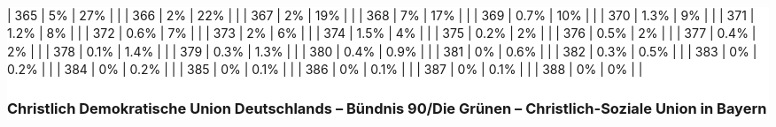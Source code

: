 | 365 | 5% | 27% |  |
| 366 | 2% | 22% |  |
| 367 | 2% | 19% |  |
| 368 | 7% | 17% |  |
| 369 | 0.7% | 10% |  |
| 370 | 1.3% | 9% |  |
| 371 | 1.2% | 8% |  |
| 372 | 0.6% | 7% |  |
| 373 | 2% | 6% |  |
| 374 | 1.5% | 4% |  |
| 375 | 0.2% | 2% |  |
| 376 | 0.5% | 2% |  |
| 377 | 0.4% | 2% |  |
| 378 | 0.1% | 1.4% |  |
| 379 | 0.3% | 1.3% |  |
| 380 | 0.4% | 0.9% |  |
| 381 | 0% | 0.6% |  |
| 382 | 0.3% | 0.5% |  |
| 383 | 0% | 0.2% |  |
| 384 | 0% | 0.2% |  |
| 385 | 0% | 0.1% |  |
| 386 | 0% | 0.1% |  |
| 387 | 0% | 0.1% |  |
| 388 | 0% | 0% |  |

### Christlich Demokratische Union Deutschlands – Bündnis 90/Die Grünen – Christlich-Soziale Union in Bayern
